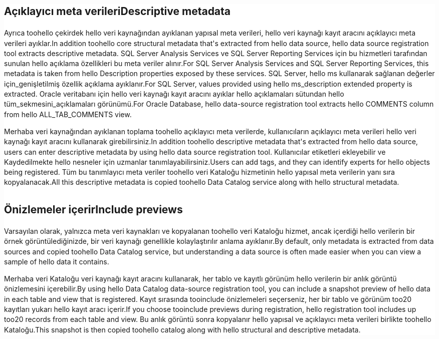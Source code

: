 ## <a name="descriptive-metadata"></a><span data-ttu-id="dea77-125">Açıklayıcı meta verileri</span><span class="sxs-lookup"><span data-stu-id="dea77-125">Descriptive metadata</span></span>
<span data-ttu-id="dea77-126">Ayrıca toohello çekirdek hello veri kaynağından ayıklanan yapısal meta verileri, hello veri kaynağı kayıt aracını açıklayıcı meta verileri ayıklar.</span><span class="sxs-lookup"><span data-stu-id="dea77-126">In addition toohello core structural metadata that's extracted from hello data source, hello data source registration tool extracts descriptive metadata.</span></span> <span data-ttu-id="dea77-127">SQL Server Analysis Services ve SQL Server Reporting Services için bu hizmetleri tarafından sunulan hello açıklama özellikleri bu meta veriler alınır.</span><span class="sxs-lookup"><span data-stu-id="dea77-127">For SQL Server Analysis Services and SQL Server Reporting Services, this metadata is taken from hello Description properties exposed by these services.</span></span> <span data-ttu-id="dea77-128">SQL Server, hello ms kullanarak sağlanan değerler için\_genişletilmiş özellik açıklama ayıklanır.</span><span class="sxs-lookup"><span data-stu-id="dea77-128">For SQL Server, values provided using hello ms\_description extended property is extracted.</span></span> <span data-ttu-id="dea77-129">Oracle veritabanı için hello veri kaynağı kayıt aracını ayıklar hello açıklamaları sütundan hello tüm\_sekmesini\_açıklamaları görünümü.</span><span class="sxs-lookup"><span data-stu-id="dea77-129">For Oracle Database, hello data-source registration tool extracts hello COMMENTS column from hello ALL\_TAB\_COMMENTS view.</span></span>

<span data-ttu-id="dea77-130">Merhaba veri kaynağından ayıklanan toplama toohello açıklayıcı meta verilerde, kullanıcıların açıklayıcı meta verileri hello veri kaynağı kayıt aracını kullanarak girebilirsiniz.</span><span class="sxs-lookup"><span data-stu-id="dea77-130">In addition toohello descriptive metadata that's extracted from hello data source, users can enter descriptive metadata by using hello data source registration tool.</span></span> <span data-ttu-id="dea77-131">Kullanıcılar etiketleri ekleyebilir ve Kaydedilmekte hello nesneler için uzmanlar tanımlayabilirsiniz.</span><span class="sxs-lookup"><span data-stu-id="dea77-131">Users can add tags, and they can identify experts for hello objects being registered.</span></span> <span data-ttu-id="dea77-132">Tüm bu tanımlayıcı meta veriler toohello veri Kataloğu hizmetinin hello yapısal meta verilerin yanı sıra kopyalanacak.</span><span class="sxs-lookup"><span data-stu-id="dea77-132">All this descriptive metadata is copied toohello Data Catalog service along with hello structural metadata.</span></span>

## <a name="include-previews"></a><span data-ttu-id="dea77-133">Önizlemeler içerir</span><span class="sxs-lookup"><span data-stu-id="dea77-133">Include previews</span></span>
<span data-ttu-id="dea77-134">Varsayılan olarak, yalnızca meta veri kaynakları ve kopyalanan toohello veri Kataloğu hizmet, ancak içerdiği hello verilerin bir örnek görüntülediğinizde, bir veri kaynağı genellikle kolaylaştırılır anlama ayıklanır.</span><span class="sxs-lookup"><span data-stu-id="dea77-134">By default, only metadata is extracted from data sources and copied toohello Data Catalog service, but understanding a data source is often made easier when you can view a sample of hello data it contains.</span></span>

<span data-ttu-id="dea77-135">Merhaba veri Kataloğu veri kaynağı kayıt aracını kullanarak, her tablo ve kayıtlı görünüm hello verilerin bir anlık görüntü önizlemesini içerebilir.</span><span class="sxs-lookup"><span data-stu-id="dea77-135">By using hello Data Catalog data-source registration tool, you can include a snapshot preview of hello data in each table and view that is registered.</span></span> <span data-ttu-id="dea77-136">Kayıt sırasında tooinclude önizlemeleri seçerseniz, her bir tablo ve görünüm too20 kayıtları yukarı hello kayıt aracı içerir.</span><span class="sxs-lookup"><span data-stu-id="dea77-136">If you choose tooinclude previews during registration, hello registration tool includes up too20 records from each table and view.</span></span> <span data-ttu-id="dea77-137">Bu anlık görüntü sonra kopyalanır hello yapısal ve açıklayıcı meta verileri birlikte toohello Kataloğu.</span><span class="sxs-lookup"><span data-stu-id="dea77-137">This snapshot is then copied toohello catalog along with hello structural and descriptive metadata.</span></span>

